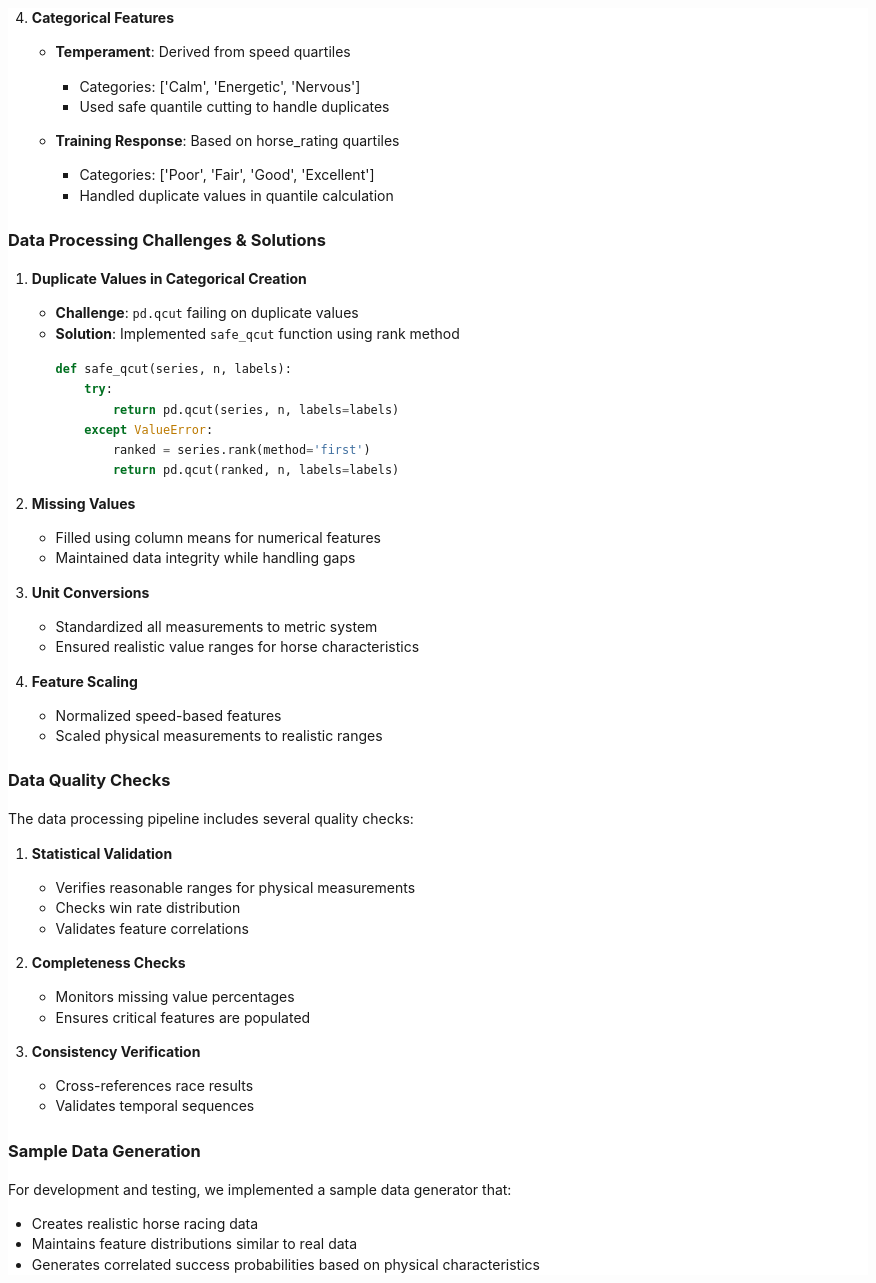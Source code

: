 4. **Categorical Features**
   - **Temperament**: Derived from speed quartiles
     - Categories: ['Calm', 'Energetic', 'Nervous']
     - Used safe quantile cutting to handle duplicates
   
   - **Training Response**: Based on horse_rating quartiles
     - Categories: ['Poor', 'Fair', 'Good', 'Excellent']
     - Handled duplicate values in quantile calculation

### Data Processing Challenges & Solutions

1. **Duplicate Values in Categorical Creation**
   - **Challenge**: `pd.qcut` failing on duplicate values
   - **Solution**: Implemented `safe_qcut` function using rank method
     ```python
     def safe_qcut(series, n, labels):
         try:
             return pd.qcut(series, n, labels=labels)
         except ValueError:
             ranked = series.rank(method='first')
             return pd.qcut(ranked, n, labels=labels)
     ```

2. **Missing Values**
   - Filled using column means for numerical features
   - Maintained data integrity while handling gaps

3. **Unit Conversions**
   - Standardized all measurements to metric system
   - Ensured realistic value ranges for horse characteristics

4. **Feature Scaling**
   - Normalized speed-based features
   - Scaled physical measurements to realistic ranges

### Data Quality Checks

The data processing pipeline includes several quality checks:

1. **Statistical Validation**
   - Verifies reasonable ranges for physical measurements
   - Checks win rate distribution
   - Validates feature correlations

2. **Completeness Checks**
   - Monitors missing value percentages
   - Ensures critical features are populated

3. **Consistency Verification**
   - Cross-references race results
   - Validates temporal sequences

### Sample Data Generation

For development and testing, we implemented a sample data generator that:
- Creates realistic horse racing data
- Maintains feature distributions similar to real data
- Generates correlated success probabilities based on physical characteristics

